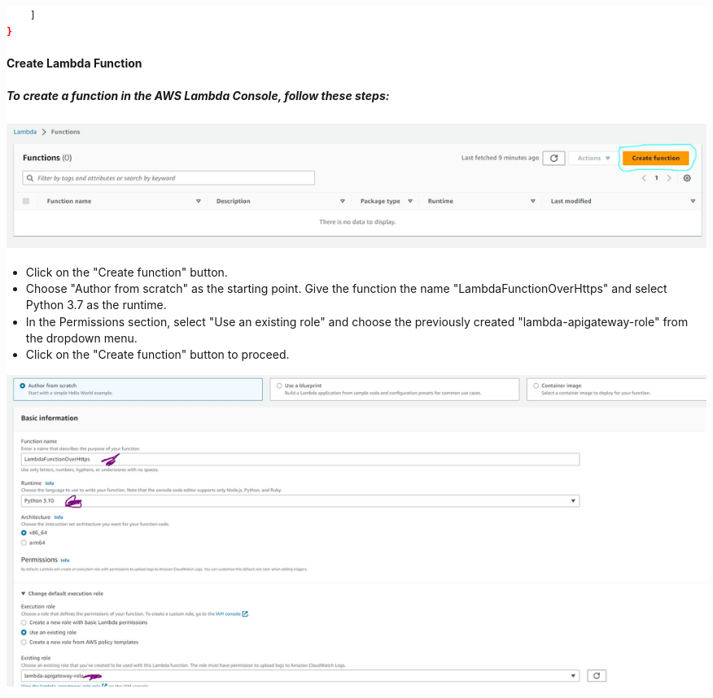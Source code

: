 ```bash
	]
}

``` 

#### Create Lambda Function

##### To create a function in the AWS Lambda Console, follow these steps: 

![ createfuntion page from aws console](/Images/createfuntion%20page%20from%20aws%20console.jpeg)

- Click on the "Create function" button.
- Choose "Author from scratch" as the starting point. Give the function the name "LambdaFunctionOverHttps" and select Python 3.7 as the runtime.
- In the Permissions section, select "Use an existing role" and choose the previously created "lambda-apigateway-role" from the dropdown menu.
- Click on the "Create function" button to proceed.

![ createfuntion page 2 from aws console](/Images/createfuntion%20page%202%20from%20aws%20console.jpeg)
